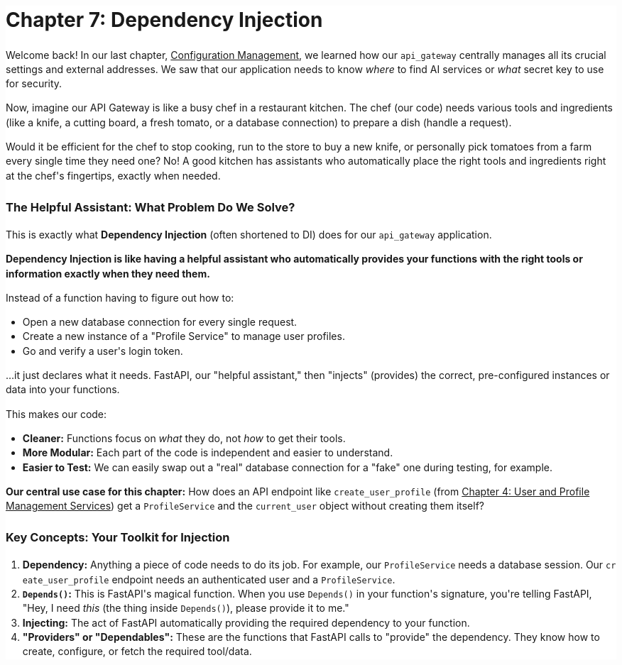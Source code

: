 # Chapter 7: Dependency Injection

Welcome back! In our last chapter, [Configuration Management](06_configuration_management_.md), we learned how our `api_gateway` centrally manages all its crucial settings and external addresses. We saw that our application needs to know *where* to find AI services or *what* secret key to use for security.

Now, imagine our API Gateway is like a busy chef in a restaurant kitchen. The chef (our code) needs various tools and ingredients (like a knife, a cutting board, a fresh tomato, or a database connection) to prepare a dish (handle a request).

Would it be efficient for the chef to stop cooking, run to the store to buy a new knife, or personally pick tomatoes from a farm every single time they need one? No! A good kitchen has assistants who automatically place the right tools and ingredients right at the chef's fingertips, exactly when needed.

### The Helpful Assistant: What Problem Do We Solve?

This is exactly what **Dependency Injection** (often shortened to DI) does for our `api_gateway` application.

**Dependency Injection is like having a helpful assistant who automatically provides your functions with the right tools or information exactly when they need them.**

Instead of a function having to figure out how to:
*   Open a new database connection for every single request.
*   Create a new instance of a "Profile Service" to manage user profiles.
*   Go and verify a user's login token.

...it just declares what it needs. FastAPI, our "helpful assistant," then "injects" (provides) the correct, pre-configured instances or data into your functions.

This makes our code:
*   **Cleaner:** Functions focus on *what* they do, not *how* to get their tools.
*   **More Modular:** Each part of the code is independent and easier to understand.
*   **Easier to Test:** We can easily swap out a "real" database connection for a "fake" one during testing, for example.

**Our central use case for this chapter:** How does an API endpoint like `create_user_profile` (from [Chapter 4: User and Profile Management Services](04_user_and_profile_management_services_.md)) get a `ProfileService` and the `current_user` object without creating them itself?

### Key Concepts: Your Toolkit for Injection

1.  **Dependency:** Anything a piece of code needs to do its job. For example, our `ProfileService` needs a database session. Our `create_user_profile` endpoint needs an authenticated user and a `ProfileService`.
2.  **`Depends()`:** This is FastAPI's magical function. When you use `Depends()` in your function's signature, you're telling FastAPI, "Hey, I need *this* (the thing inside `Depends()`), please provide it to me."
3.  **Injecting:** The act of FastAPI automatically providing the required dependency to your function.
4.  **"Providers" or "Dependables":** These are the functions that FastAPI calls to "provide" the dependency. They know how to create, configure, or fetch the required tool/data.
